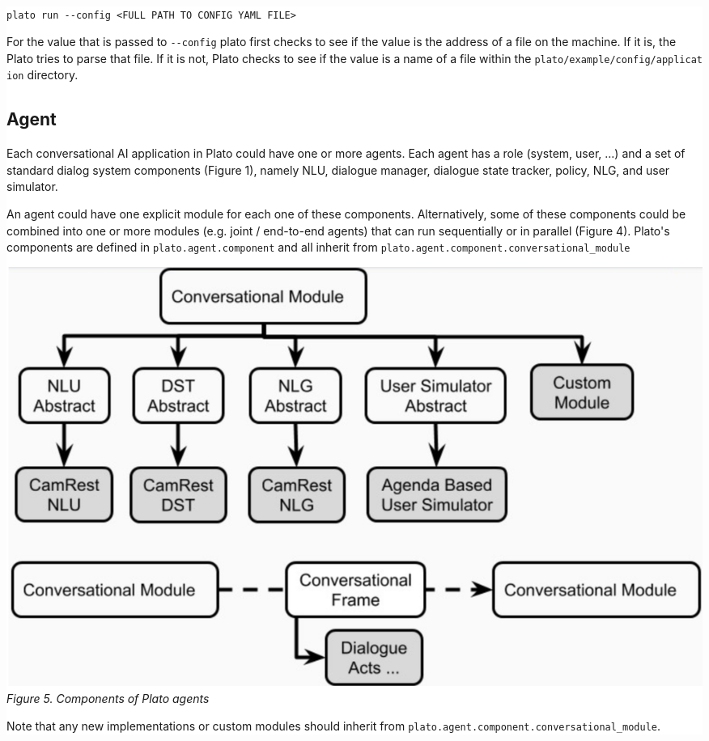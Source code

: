 ````
plato run --config <FULL PATH TO CONFIG YAML FILE>
````

For the value that is passed to `--config` plato first checks to see if the value 
is the address of a file on the machine. If it is, the Plato tries to parse that file. 
If it is not, Plato checks to see if the value is a name of a file within the 
`plato/example/config/application` directory. 

## Agent
Each conversational AI application in Plato could have one or more agents. Each agent 
has a role (system, user, ...) and a set of standard dialog system components
(Figure 1), namely NLU, dialogue manager, dialogue state tracker, policy, 
 NLG, and user simulator. 

An agent could have one explicit module for each one of these components. 
Alternatively, some of these components could be combined into one or more modules 
(e.g. joint / end-to-end agents) that can run sequentially or in parallel (Figure 4). 
Plato's components are defined in `plato.agent.component` and all inherit from 
`plato.agent.component.conversational_module`
 
![PlatoRDS-AgentComponents](plato/resources/PlatoRDS-AgentComponents.png)
*Figure 5. Components of Plato agents*

Note that any new implementations or custom modules should inherit from 
`plato.agent.component.conversational_module`.
  